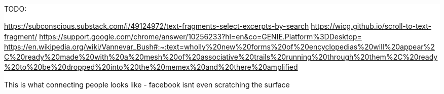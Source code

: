 TODO:

https://subconscious.substack.com/i/49124972/text-fragments-select-excerpts-by-search
https://wicg.github.io/scroll-to-text-fragment/
https://support.google.com/chrome/answer/10256233?hl=en&co=GENIE.Platform%3DDesktop=
https://en.wikipedia.org/wiki/Vannevar_Bush#:~:text=wholly%20new%20forms%20of%20encyclopedias%20will%20appear%2C%20ready%20made%20with%20a%20mesh%20of%20associative%20trails%20running%20through%20them%2C%20ready%20to%20be%20dropped%20into%20the%20memex%20and%20there%20amplified




This is what connecting people looks like - facebook isnt even scratching the surface


